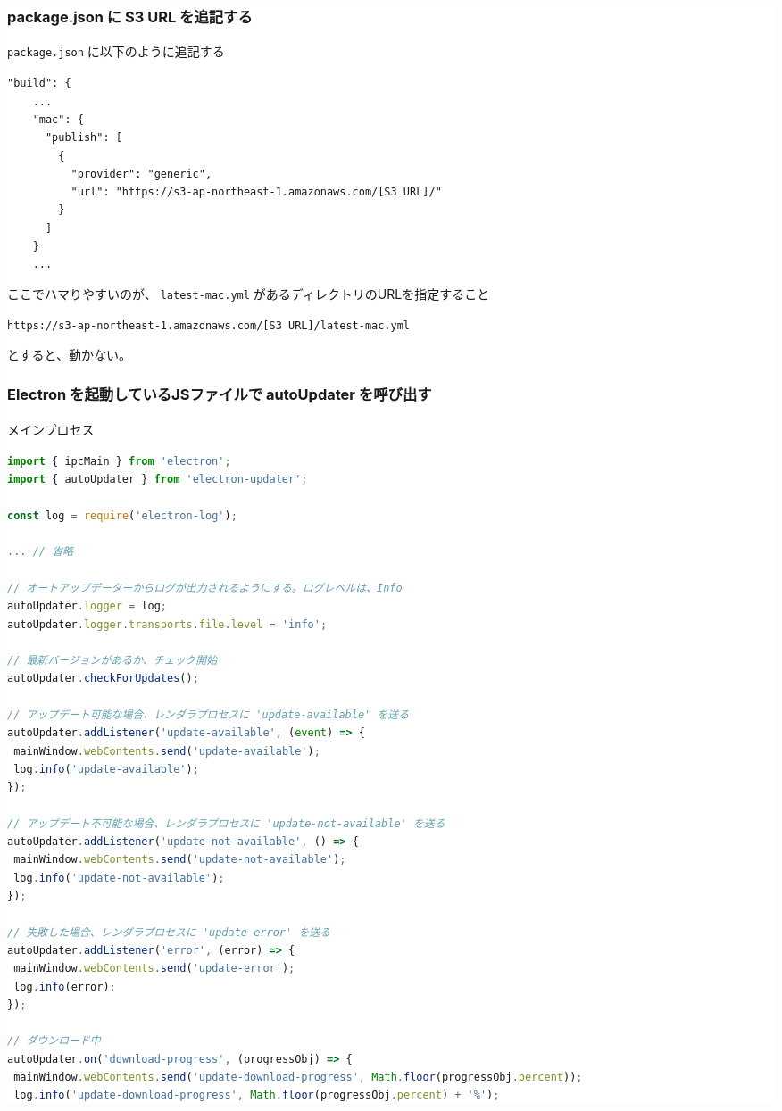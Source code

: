 ### package.json に S3 URL を追記する

`package.json` に以下のように追記する

```
"build": {
    ...
    "mac": {
      "publish": [
        {
          "provider": "generic",
          "url": "https://s3-ap-northeast-1.amazonaws.com/[S3 URL]/"
        }
      ]
    }
    ...
```

ここでハマりやすいのが、 `latest-mac.yml` があるディレクトリのURLを指定すること

`https://s3-ap-northeast-1.amazonaws.com/[S3 URL]/latest-mac.yml`

とすると、動かない。


### Electron を起動しているJSファイルで autoUpdater を呼び出す


メインプロセス

```javascript
import { ipcMain } from 'electron';
import { autoUpdater } from 'electron-updater';

const log = require('electron-log');

... // 省略

// オートアップデーターからログが出力されるようにする。ログレベルは、Info
autoUpdater.logger = log;
autoUpdater.logger.transports.file.level = 'info';

// 最新バージョンがあるか、チェック開始
autoUpdater.checkForUpdates();

// アップデート可能な場合、レンダラプロセスに 'update-available' を送る
autoUpdater.addListener('update-available', (event) => {
 mainWindow.webContents.send('update-available');
 log.info('update-available');
});

// アップデート不可能な場合、レンダラプロセスに 'update-not-available' を送る
autoUpdater.addListener('update-not-available', () => {
 mainWindow.webContents.send('update-not-available');
 log.info('update-not-available');
});

// 失敗した場合、レンダラプロセスに 'update-error' を送る
autoUpdater.addListener('error', (error) => {
 mainWindow.webContents.send('update-error');
 log.info(error);
});

// ダウンロード中
autoUpdater.on('download-progress', (progressObj) => {
 mainWindow.webContents.send('update-download-progress', Math.floor(progressObj.percent));
 log.info('update-download-progress', Math.floor(progressObj.percent) + '%');
```